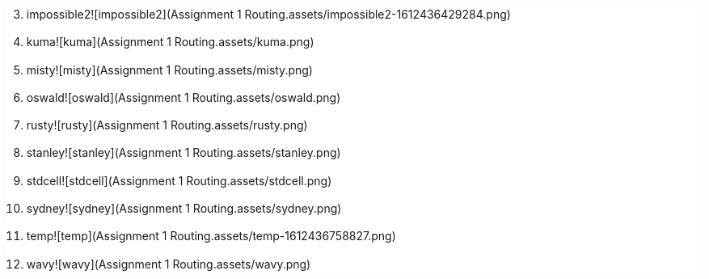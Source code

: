 3. impossible2![impossible2](Assignment 1 Routing.assets/impossible2-1612436429284.png)

4. kuma![kuma](Assignment 1 Routing.assets/kuma.png)

5. misty![misty](Assignment 1 Routing.assets/misty.png)

6. oswald![oswald](Assignment 1 Routing.assets/oswald.png)

7. rusty![rusty](Assignment 1 Routing.assets/rusty.png)

8. stanley![stanley](Assignment 1 Routing.assets/stanley.png)

9. stdcell![stdcell](Assignment 1 Routing.assets/stdcell.png)

10. sydney![sydney](Assignment 1 Routing.assets/sydney.png)

11. temp![temp](Assignment 1 Routing.assets/temp-1612436758827.png)

12. wavy![wavy](Assignment 1 Routing.assets/wavy.png)

    